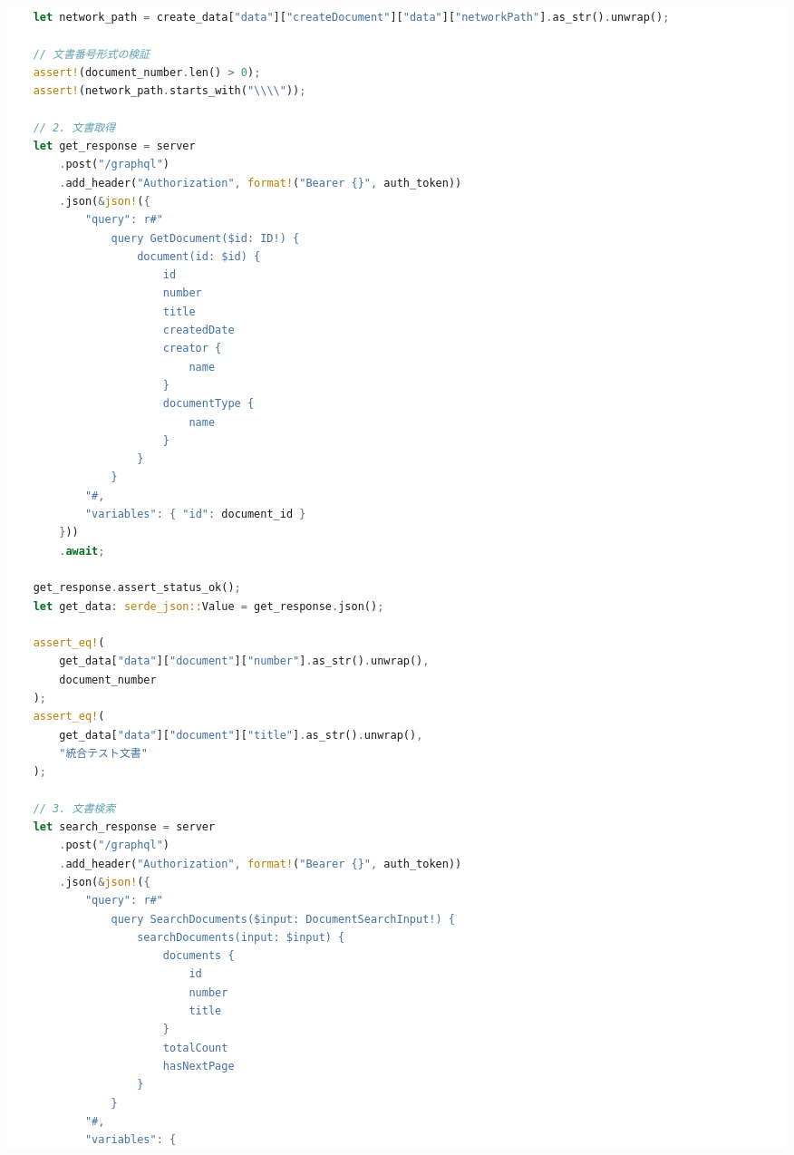 ```rust
    let network_path = create_data["data"]["createDocument"]["data"]["networkPath"].as_str().unwrap();
    
    // 文書番号形式の検証
    assert!(document_number.len() > 0);
    assert!(network_path.starts_with("\\\\"));
    
    // 2. 文書取得
    let get_response = server
        .post("/graphql")
        .add_header("Authorization", format!("Bearer {}", auth_token))
        .json(&json!({
            "query": r#"
                query GetDocument($id: ID!) {
                    document(id: $id) {
                        id
                        number
                        title
                        createdDate
                        creator {
                            name
                        }
                        documentType {
                            name
                        }
                    }
                }
            "#,
            "variables": { "id": document_id }
        }))
        .await;
    
    get_response.assert_status_ok();
    let get_data: serde_json::Value = get_response.json();
    
    assert_eq!(
        get_data["data"]["document"]["number"].as_str().unwrap(),
        document_number
    );
    assert_eq!(
        get_data["data"]["document"]["title"].as_str().unwrap(),
        "統合テスト文書"
    );
    
    // 3. 文書検索
    let search_response = server
        .post("/graphql")
        .add_header("Authorization", format!("Bearer {}", auth_token))
        .json(&json!({
            "query": r#"
                query SearchDocuments($input: DocumentSearchInput!) {
                    searchDocuments(input: $input) {
                        documents {
                            id
                            number
                            title
                        }
                        totalCount
                        hasNextPage
                    }
                }
            "#,
            "variables": {
```